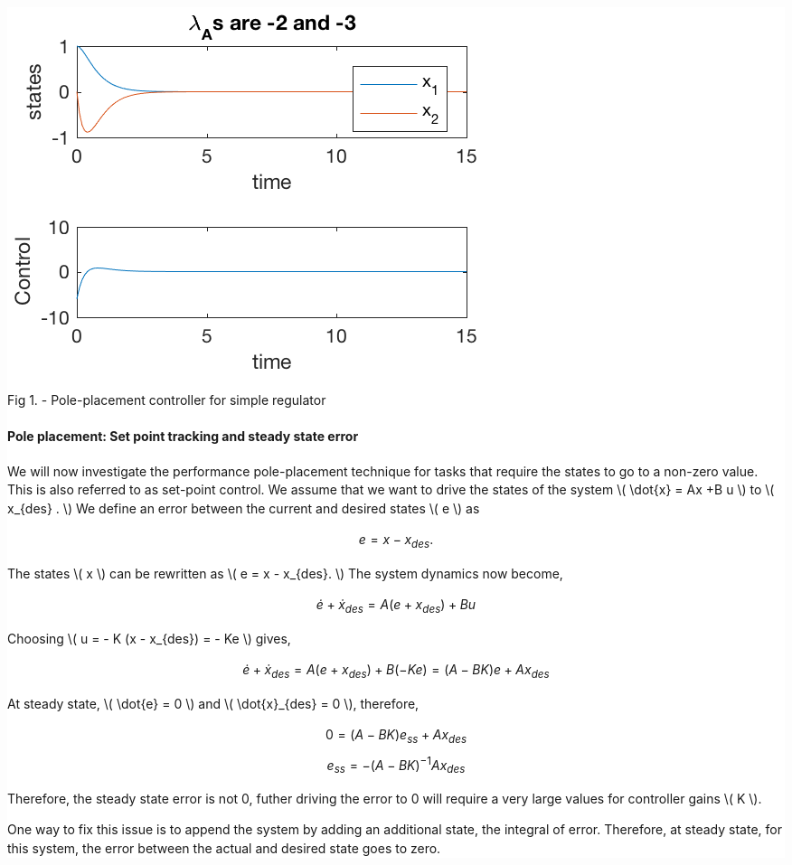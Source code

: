 
<div class='fig figcenter fighighlight'>
  <img src='/images/output_1_0.png'>
  <figcaption>Fig 1. - Pole-placement controller for simple regulator </figcaption>
</div>

#### Pole placement: Set point tracking and steady state error

We will now investigate the performance pole-placement technique for tasks that require the states to go to a non-zero value. This is also referred to as set-point control. We assume that we want to drive the states of the system \\(  \dot{x} = Ax +B u \\) to \\( x_{des} . \\) We  define an error between the current and desired states \\( e \\) as

$$e = x - x_{des}.  $$ 

The states \\( x \\) can be rewritten as \\( e = x - x_{des}.  \\) The system dynamics now become, 

$$ \dot{e} + \dot{x}_{des} = A(e + x_{des}) +B u  $$

Choosing \\( u = - K (x - x_{des}) = - Ke \\) gives, 

$$ \dot{e} + \dot{x}_{des} = A(e + x_{des}) +B (- Ke) =   (A-BK)e + Ax_{des} $$

At steady state, \\( \dot{e} = 0 \\) and   \\( \dot{x}_{des} = 0 \\), therefore, 

$$ 0 =   (A-BK)e_{ss} + Ax_{des} $$
$$ e_{ss} = -  (A-BK)^{-1}Ax_{des} $$

Therefore, the steady state error is not 0, futher driving the error to 0 will require a very large  values for controller gains \\( K \\). 

One way to fix this issue is to append the system by adding an additional state, the integral of error. Therefore, at steady state, for this system, the error between the actual and desired state goes to zero. 
